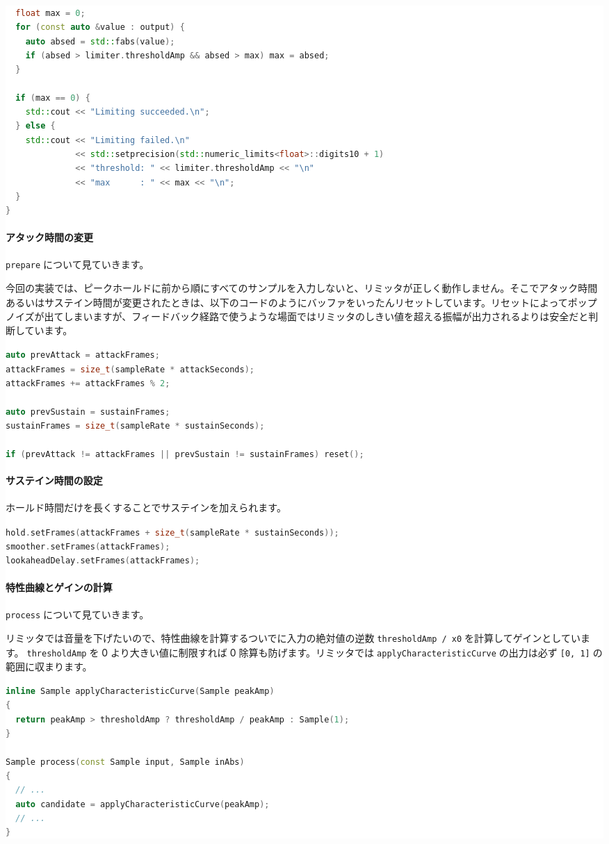 ```c++
  float max = 0;
  for (const auto &value : output) {
    auto absed = std::fabs(value);
    if (absed > limiter.thresholdAmp && absed > max) max = absed;
  }

  if (max == 0) {
    std::cout << "Limiting succeeded.\n";
  } else {
    std::cout << "Limiting failed.\n"
              << std::setprecision(std::numeric_limits<float>::digits10 + 1)
              << "threshold: " << limiter.thresholdAmp << "\n"
              << "max      : " << max << "\n";
  }
}
```

#### アタック時間の変更
`prepare` について見ていきます。

今回の実装では、ピークホールドに前から順にすべてのサンプルを入力しないと、リミッタが正しく動作しません。そこでアタック時間あるいはサステイン時間が変更されたときは、以下のコードのようにバッファをいったんリセットしています。リセットによってポップノイズが出てしまいますが、フィードバック経路で使うような場面ではリミッタのしきい値を超える振幅が出力されるよりは安全だと判断しています。

```c++
auto prevAttack = attackFrames;
attackFrames = size_t(sampleRate * attackSeconds);
attackFrames += attackFrames % 2;

auto prevSustain = sustainFrames;
sustainFrames = size_t(sampleRate * sustainSeconds);

if (prevAttack != attackFrames || prevSustain != sustainFrames) reset();
```

#### サステイン時間の設定
ホールド時間だけを長くすることでサステインを加えられます。

```c++
hold.setFrames(attackFrames + size_t(sampleRate * sustainSeconds));
smoother.setFrames(attackFrames);
lookaheadDelay.setFrames(attackFrames);
```

#### 特性曲線とゲインの計算
`process` について見ていきます。

リミッタでは音量を下げたいので、特性曲線を計算するついでに入力の絶対値の逆数 `thresholdAmp / x0` を計算してゲインとしています。 `thresholdAmp` を 0 より大きい値に制限すれば 0 除算も防げます。リミッタでは `applyCharacteristicCurve` の出力は必ず `[0, 1]` の範囲に収まります。

```c++
inline Sample applyCharacteristicCurve(Sample peakAmp)
{
  return peakAmp > thresholdAmp ? thresholdAmp / peakAmp : Sample(1);
}

Sample process(const Sample input, Sample inAbs)
{
  // ...
  auto candidate = applyCharacteristicCurve(peakAmp);
  // ...
}
```
